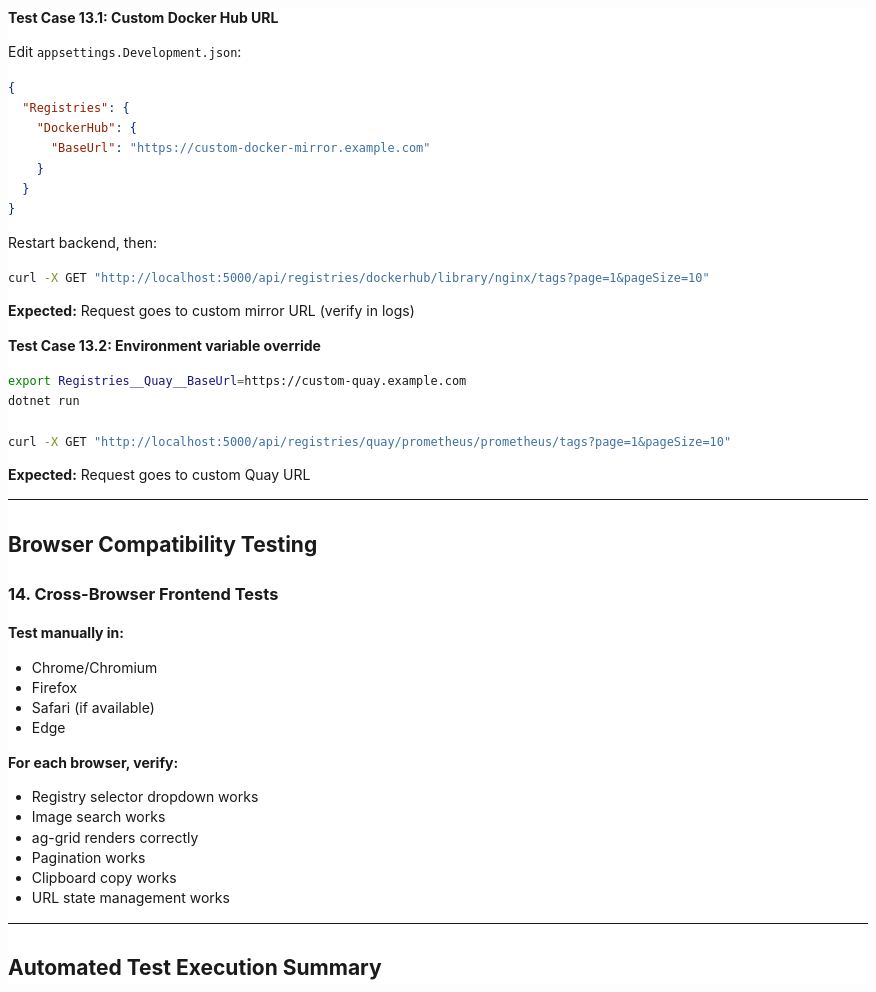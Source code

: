 **Test Case 13.1: Custom Docker Hub URL**

Edit `appsettings.Development.json`:
```json
{
  "Registries": {
    "DockerHub": {
      "BaseUrl": "https://custom-docker-mirror.example.com"
    }
  }
}
```

Restart backend, then:
```bash
curl -X GET "http://localhost:5000/api/registries/dockerhub/library/nginx/tags?page=1&pageSize=10"
```

**Expected:** Request goes to custom mirror URL (verify in logs)

**Test Case 13.2: Environment variable override**

```bash
export Registries__Quay__BaseUrl=https://custom-quay.example.com
dotnet run

curl -X GET "http://localhost:5000/api/registries/quay/prometheus/prometheus/tags?page=1&pageSize=10"
```

**Expected:** Request goes to custom Quay URL

---

## Browser Compatibility Testing

### 14. Cross-Browser Frontend Tests

**Test manually in:**
- Chrome/Chromium
- Firefox
- Safari (if available)
- Edge

**For each browser, verify:**
- Registry selector dropdown works
- Image search works
- ag-grid renders correctly
- Pagination works
- Clipboard copy works
- URL state management works

---

## Automated Test Execution Summary
